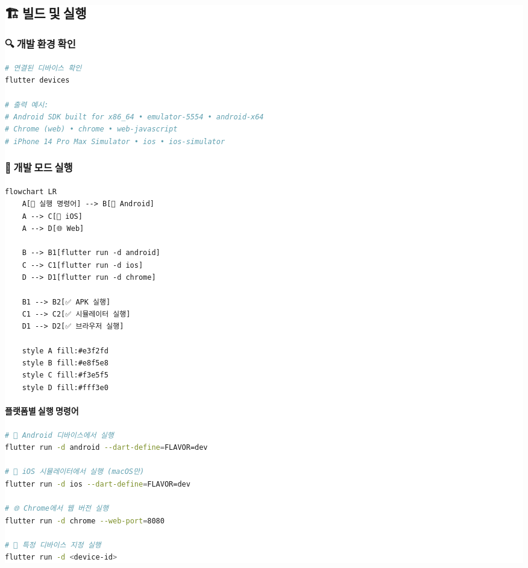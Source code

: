 
## 🏗️ 빌드 및 실행

### 🔍 개발 환경 확인

```bash
# 연결된 디바이스 확인
flutter devices

# 출력 예시:
# Android SDK built for x86_64 • emulator-5554 • android-x64
# Chrome (web) • chrome • web-javascript 
# iPhone 14 Pro Max Simulator • ios • ios-simulator
```

### 🚀 개발 모드 실행

```mermaid
flowchart LR
    A[🏃 실행 명령어] --> B[📱 Android]
    A --> C[🍎 iOS]
    A --> D[🌐 Web]
    
    B --> B1[flutter run -d android]
    C --> C1[flutter run -d ios]
    D --> D1[flutter run -d chrome]
    
    B1 --> B2[✅ APK 실행]
    C1 --> C2[✅ 시뮬레이터 실행]
    D1 --> D2[✅ 브라우저 실행]
    
    style A fill:#e3f2fd
    style B fill:#e8f5e8
    style C fill:#f3e5f5
    style D fill:#fff3e0
```

#### 플랫폼별 실행 명령어

```bash
# 🤖 Android 디바이스에서 실행
flutter run -d android --dart-define=FLAVOR=dev

# 🍎 iOS 시뮬레이터에서 실행 (macOS만)
flutter run -d ios --dart-define=FLAVOR=dev

# 🌐 Chrome에서 웹 버전 실행
flutter run -d chrome --web-port=8080

# 📱 특정 디바이스 지정 실행
flutter run -d <device-id>
```
